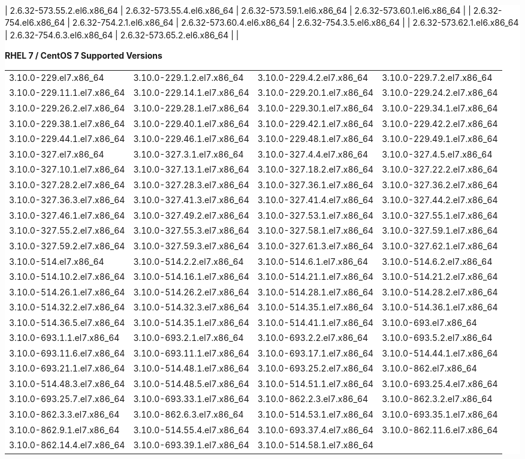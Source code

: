 | 2.6.32-573.55.2.el6.x86_64 | 2.6.32-573.55.4.el6.x86_64 | 2.6.32-573.59.1.el6.x86_64 | 2.6.32-573.60.1.el6.x86_64 |
| 2.6.32-754.el6.x86_64 | 2.6.32-754.2.1.el6.x86_64 | 2.6.32-573.60.4.el6.x86_64 | 2.6.32-754.3.5.el6.x86_64 |
| 2.6.32-573.62.1.el6.x86_64 | 2.6.32-754.6.3.el6.x86_64 | 2.6.32-573.65.2.el6.x86_64 | |

**RHEL 7 / CentOS 7 Supported Versions**

| | | | |
|-|-|-|-|
| 3.10.0-229.el7.x86_64 | 3.10.0-229.1.2.el7.x86_64 | 3.10.0-229.4.2.el7.x86_64 | 3.10.0-229.7.2.el7.x86_64 |
| 3.10.0-229.11.1.el7.x86_64 | 3.10.0-229.14.1.el7.x86_64 | 3.10.0-229.20.1.el7.x86_64 | 3.10.0-229.24.2.el7.x86_64 |
| 3.10.0-229.26.2.el7.x86_64 | 3.10.0-229.28.1.el7.x86_64 | 3.10.0-229.30.1.el7.x86_64 | 3.10.0-229.34.1.el7.x86_64 |
| 3.10.0-229.38.1.el7.x86_64 | 3.10.0-229.40.1.el7.x86_64 | 3.10.0-229.42.1.el7.x86_64 | 3.10.0-229.42.2.el7.x86_64 |
| 3.10.0-229.44.1.el7.x86_64 | 3.10.0-229.46.1.el7.x86_64 | 3.10.0-229.48.1.el7.x86_64 | 3.10.0-229.49.1.el7.x86_64 |
| 3.10.0-327.el7.x86_64 | 3.10.0-327.3.1.el7.x86_64 | 3.10.0-327.4.4.el7.x86_64 | 3.10.0-327.4.5.el7.x86_64 |
| 3.10.0-327.10.1.el7.x86_64 | 3.10.0-327.13.1.el7.x86_64 | 3.10.0-327.18.2.el7.x86_64 | 3.10.0-327.22.2.el7.x86_64 |
| 3.10.0-327.28.2.el7.x86_64 | 3.10.0-327.28.3.el7.x86_64 | 3.10.0-327.36.1.el7.x86_64 | 3.10.0-327.36.2.el7.x86_64 |
| 3.10.0-327.36.3.el7.x86_64 | 3.10.0-327.41.3.el7.x86_64 | 3.10.0-327.41.4.el7.x86_64 | 3.10.0-327.44.2.el7.x86_64 |
| 3.10.0-327.46.1.el7.x86_64 | 3.10.0-327.49.2.el7.x86_64 | 3.10.0-327.53.1.el7.x86_64 | 3.10.0-327.55.1.el7.x86_64 |
| 3.10.0-327.55.2.el7.x86_64 | 3.10.0-327.55.3.el7.x86_64 | 3.10.0-327.58.1.el7.x86_64 | 3.10.0-327.59.1.el7.x86_64 |
| 3.10.0-327.59.2.el7.x86_64 | 3.10.0-327.59.3.el7.x86_64 | 3.10.0-327.61.3.el7.x86_64 | 3.10.0-327.62.1.el7.x86_64 |
| 3.10.0-514.el7.x86_64 | 3.10.0-514.2.2.el7.x86_64 | 3.10.0-514.6.1.el7.x86_64 | 3.10.0-514.6.2.el7.x86_64 |
| 3.10.0-514.10.2.el7.x86_64 | 3.10.0-514.16.1.el7.x86_64 | 3.10.0-514.21.1.el7.x86_64 | 3.10.0-514.21.2.el7.x86_64 |
| 3.10.0-514.26.1.el7.x86_64 | 3.10.0-514.26.2.el7.x86_64 | 3.10.0-514.28.1.el7.x86_64 | 3.10.0-514.28.2.el7.x86_64 |
| 3.10.0-514.32.2.el7.x86_64 | 3.10.0-514.32.3.el7.x86_64 | 3.10.0-514.35.1.el7.x86_64 | 3.10.0-514.36.1.el7.x86_64 |
| 3.10.0-514.36.5.el7.x86_64 | 3.10.0-514.35.1.el7.x86_64 | 3.10.0-514.41.1.el7.x86_64 | 3.10.0-693.el7.x86_64 |
| 3.10.0-693.1.1.el7.x86_64 | 3.10.0-693.2.1.el7.x86_64 | 3.10.0-693.2.2.el7.x86_64 | 3.10.0-693.5.2.el7.x86_64 |
| 3.10.0-693.11.6.el7.x86_64 | 3.10.0-693.11.1.el7.x86_64 | 3.10.0-693.17.1.el7.x86_64 | 3.10.0-514.44.1.el7.x86_64 |
| 3.10.0-693.21.1.el7.x86_64 | 3.10.0-514.48.1.el7.x86_64 | 3.10.0-693.25.2.el7.x86_64 | 3.10.0-862.el7.x86_64 |
| 3.10.0-514.48.3.el7.x86_64 | 3.10.0-514.48.5.el7.x86_64 | 3.10.0-514.51.1.el7.x86_64 | 3.10.0-693.25.4.el7.x86_64 |
| 3.10.0-693.25.7.el7.x86_64 | 3.10.0-693.33.1.el7.x86_64 | 3.10.0-862.2.3.el7.x86_64 | 3.10.0-862.3.2.el7.x86_64 |
| 3.10.0-862.3.3.el7.x86_64 | 3.10.0-862.6.3.el7.x86_64 | 3.10.0-514.53.1.el7.x86_64 | 3.10.0-693.35.1.el7.x86_64 |
| 3.10.0-862.9.1.el7.x86_64 | 3.10.0-514.55.4.el7.x86_64 | 3.10.0-693.37.4.el7.x86_64 | 3.10.0-862.11.6.el7.x86_64 |
| 3.10.0-862.14.4.el7.x86_64 | 3.10.0-693.39.1.el7.x86_64 | 3.10.0-514.58.1.el7.x86_64 |  |
